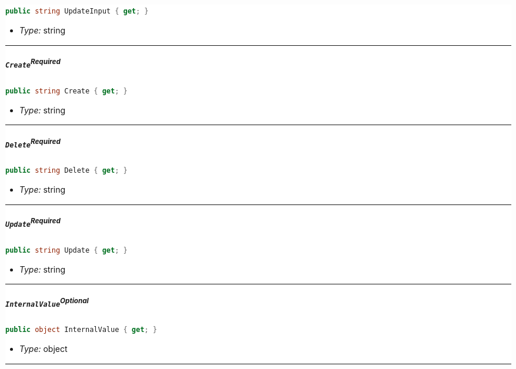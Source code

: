 ```csharp
public string UpdateInput { get; }
```

- *Type:* string

---

##### `Create`<sup>Required</sup> <a name="Create" id="@cdktf/provider-opentelekomcloud.cfwAddressGroupMemberV1.CfwAddressGroupMemberV1TimeoutsOutputReference.property.create"></a>

```csharp
public string Create { get; }
```

- *Type:* string

---

##### `Delete`<sup>Required</sup> <a name="Delete" id="@cdktf/provider-opentelekomcloud.cfwAddressGroupMemberV1.CfwAddressGroupMemberV1TimeoutsOutputReference.property.delete"></a>

```csharp
public string Delete { get; }
```

- *Type:* string

---

##### `Update`<sup>Required</sup> <a name="Update" id="@cdktf/provider-opentelekomcloud.cfwAddressGroupMemberV1.CfwAddressGroupMemberV1TimeoutsOutputReference.property.update"></a>

```csharp
public string Update { get; }
```

- *Type:* string

---

##### `InternalValue`<sup>Optional</sup> <a name="InternalValue" id="@cdktf/provider-opentelekomcloud.cfwAddressGroupMemberV1.CfwAddressGroupMemberV1TimeoutsOutputReference.property.internalValue"></a>

```csharp
public object InternalValue { get; }
```

- *Type:* object

---



